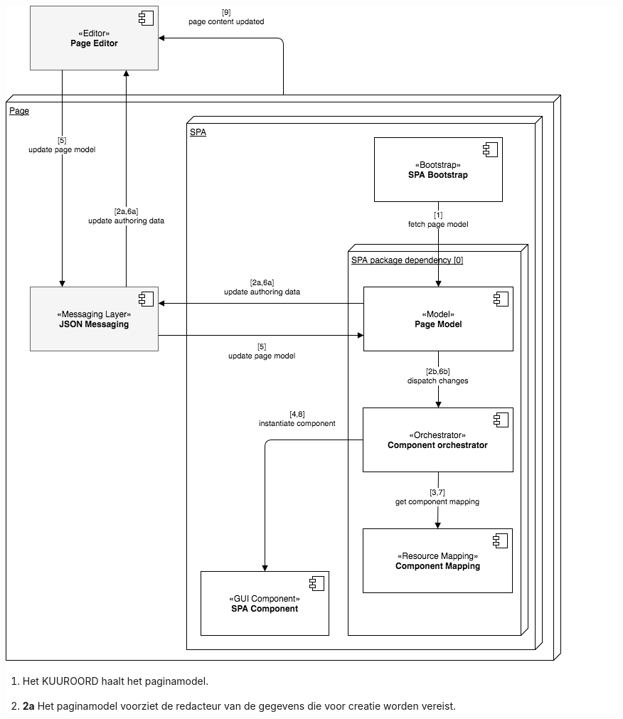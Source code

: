 ![spa_content_authoringmodel](assets/spa_content_authoringmodel.png)

1. Het KUUROORD haalt het paginamodel.

1. **2a** Het paginamodel voorziet de redacteur van de gegevens die voor creatie worden vereist.
